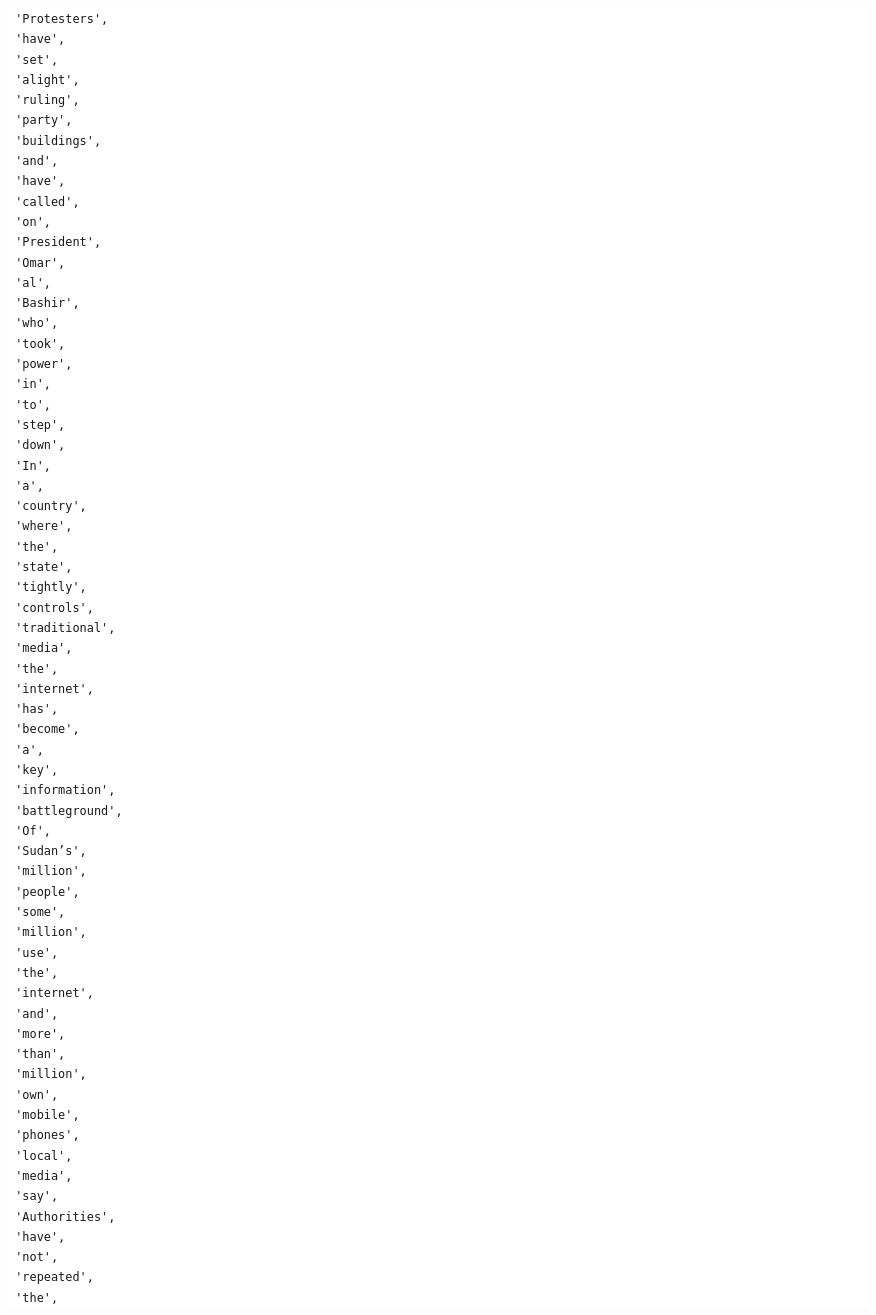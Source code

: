      'Protesters',
     'have',
     'set',
     'alight',
     'ruling',
     'party',
     'buildings',
     'and',
     'have',
     'called',
     'on',
     'President',
     'Omar',
     'al',
     'Bashir',
     'who',
     'took',
     'power',
     'in',
     'to',
     'step',
     'down',
     'In',
     'a',
     'country',
     'where',
     'the',
     'state',
     'tightly',
     'controls',
     'traditional',
     'media',
     'the',
     'internet',
     'has',
     'become',
     'a',
     'key',
     'information',
     'battleground',
     'Of',
     'Sudan’s',
     'million',
     'people',
     'some',
     'million',
     'use',
     'the',
     'internet',
     'and',
     'more',
     'than',
     'million',
     'own',
     'mobile',
     'phones',
     'local',
     'media',
     'say',
     'Authorities',
     'have',
     'not',
     'repeated',
     'the',